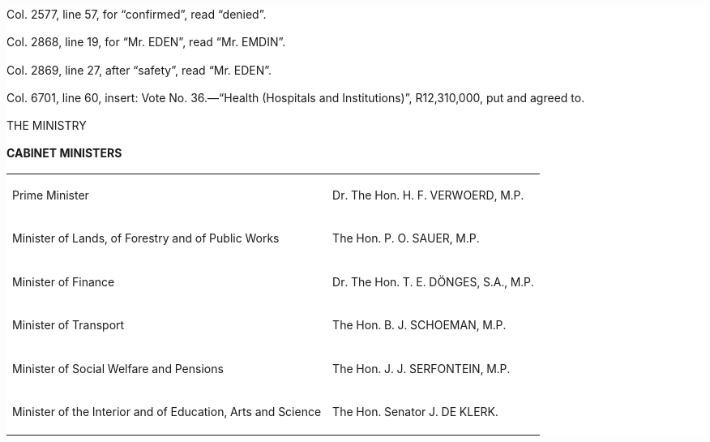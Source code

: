 <p>Col. 2577, line 57, for &#x201C;confirmed&#x201D;, read &#x201C;denied&#x201D;.</p>

<p>Col. 2868, line 19, for &#x201C;Mr. EDEN&#x201D;, read &#x201C;Mr. EMDIN&#x201D;.</p>

<p>Col. 2869, line 27, after &#x201C;safety&#x201D;, read &#x201C;Mr. EDEN&#x201D;.</p>

<p>Col. 6701, line 60, insert: Vote No. 36.&#x2014;&#x201C;Health (Hospitals and Institutions)&#x201D;, R12,310,000, put and agreed to.</p>

</coverPage>

<preface>

<p class="heading"><span class="col_v" refersTo="page_0003"/>THE MINISTRY</p>

<p><b>CABINET MINISTERS</b></p>

<table>

<tr>

<td><p>Prime Minister</p></td>

<td><p>Dr. The Hon. H. F. VERWOERD, M.P.</p></td>

</tr>

<tr>

<td><p>Minister of Lands, of Forestry and of Public Works</p></td>

<td><p>The Hon. P. O. SAUER, M.P.</p></td>

</tr>

<tr>

<td><p>Minister of Finance</p></td>

<td><p><noteRef href="#note01_p5" marker="*"/>Dr. The Hon. T. E. D&#x00D6;NGES, S.A., M.P.</p></td>

</tr>

<tr>

<td><p>Minister of Transport</p></td>

<td><p><noteRef href="note02_p5" marker="&#x2020;"/>The Hon. B. J. SCHOEMAN, M.P.</p></td>

</tr>

<tr>

<td><p>Minister of Social Welfare and Pensions</p></td>

<td><p>The Hon. J. J. SERFONTEIN, M.P.</p></td>

</tr>

<tr>

<td><p>Minister of the Interior and of Education, Arts and Science</p></td>

<td><p><noteRef href="note03_p5" marker="&#x2021;"/>The Hon. Senator J. DE KLERK.</p></td>
